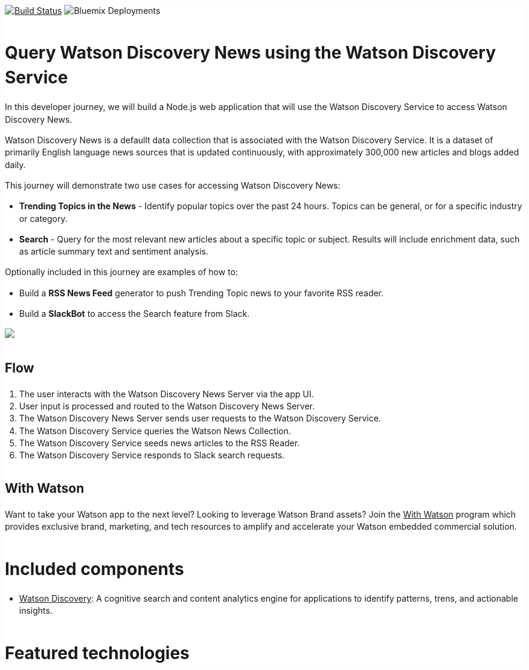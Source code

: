 [![Build Status](https://travis-ci.org/IBM/watson-discovery-news.svg?branch=master)](https://travis-ci.org/IBM/watson-discovery-news)
![Bluemix Deployments](https://deployment-tracker.mybluemix.net/stats/3999122db8b59f04eecad8d229814d83/badge.svg)

# Query Watson Discovery News using the Watson Discovery Service
In this developer journey, we will build a Node.js web application that will use the Watson Discovery Service to access Watson Discovery News. 

Watson Discovery News is a defaullt data collection that is associated with the Watson Discovery Service. It is a dataset of primarily English language news sources that is updated continuously, with approximately 300,000 new articles and blogs added daily.

This journey will demonstrate two use cases for accessing Watson Discovery News:

* **Trending Topics in the News** - Identify popular topics over the past 24 hours. Topics can be general, or for a specific industry or category.

* **Search** - Query for the most relevant new articles about a specific topic or subject. Results will include enrichment data, such as article summary text and sentiment analysis.

Optionally included in this journey are examples of how to:

* Build a **RSS News Feed** generator to push Trending Topic news to your favorite RSS reader.

* Build a **SlackBot** to access the Search feature from Slack. 

![](doc/source/images/architecture.png)

## Flow
1. The user interacts with the Watson Discovery News Server via the app UI.
2. User input is processed and routed to the Watson Discovery News Server.
3. The Watson Discovery News Server sends user requests to the Watson Discovery Service. 
4. The Watson Discovery Service queries the Watson News Collection.
5. The Watson Discovery Service seeds news articles to the RSS Reader.
6. The Watson Discovery Service responds to Slack search requests.

## With Watson

Want to take your Watson app to the next level? Looking to leverage Watson Brand assets? Join the [With Watson](https://www.ibm.com/watson/with-watson) program which provides exclusive brand, marketing, and tech resources to amplify and accelerate your Watson embedded commercial solution.

# Included components

* [Watson Discovery](https://www.ibm.com/watson/developercloud/discovery.html): A cognitive search and content analytics engine for applications to identify patterns, trens, and actionable insights.

# Featured technologies

